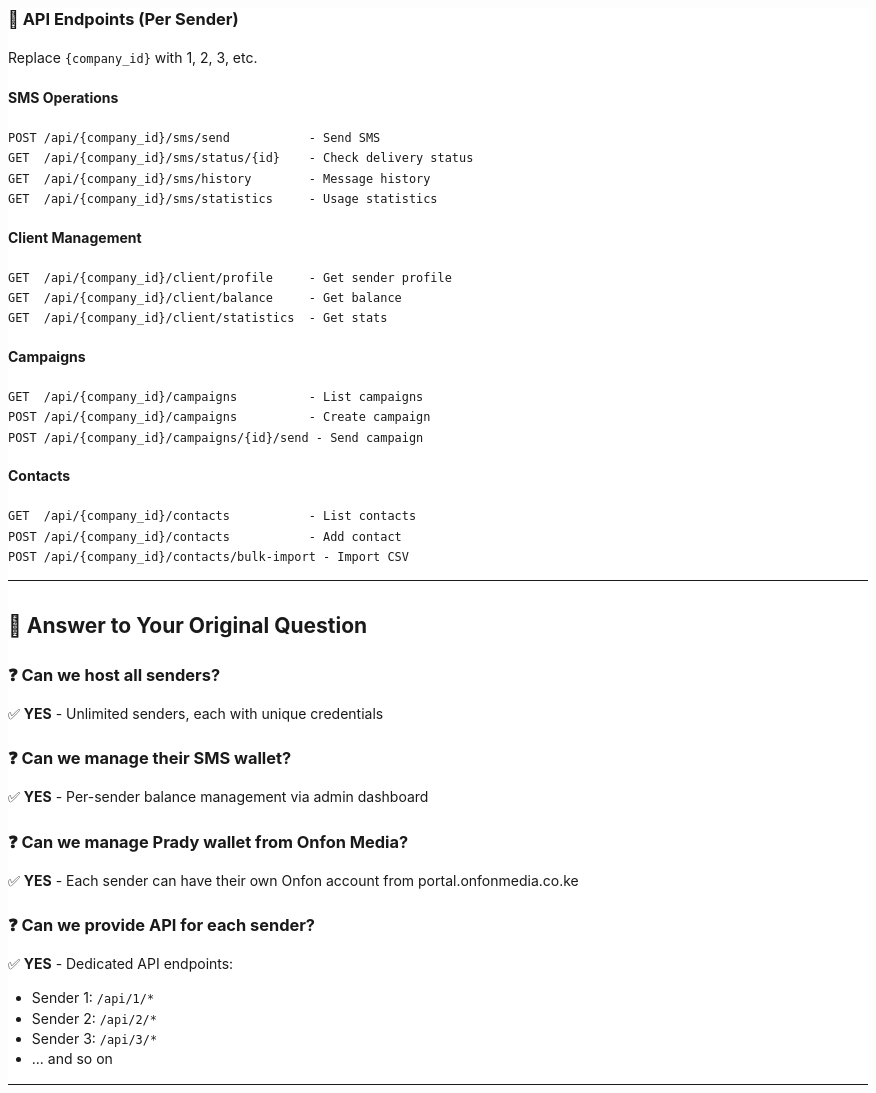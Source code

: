### 🔌 **API Endpoints (Per Sender)**

Replace `{company_id}` with 1, 2, 3, etc.

#### SMS Operations
```
POST /api/{company_id}/sms/send           - Send SMS
GET  /api/{company_id}/sms/status/{id}    - Check delivery status
GET  /api/{company_id}/sms/history        - Message history
GET  /api/{company_id}/sms/statistics     - Usage statistics
```

#### Client Management
```
GET  /api/{company_id}/client/profile     - Get sender profile
GET  /api/{company_id}/client/balance     - Get balance
GET  /api/{company_id}/client/statistics  - Get stats
```

#### Campaigns
```
GET  /api/{company_id}/campaigns          - List campaigns
POST /api/{company_id}/campaigns          - Create campaign
POST /api/{company_id}/campaigns/{id}/send - Send campaign
```

#### Contacts
```
GET  /api/{company_id}/contacts           - List contacts
POST /api/{company_id}/contacts           - Add contact
POST /api/{company_id}/contacts/bulk-import - Import CSV
```

---

## 🎯 Answer to Your Original Question

### ❓ **Can we host all senders?**
✅ **YES** - Unlimited senders, each with unique credentials

### ❓ **Can we manage their SMS wallet?**
✅ **YES** - Per-sender balance management via admin dashboard

### ❓ **Can we manage Prady wallet from Onfon Media?**
✅ **YES** - Each sender can have their own Onfon account from portal.onfonmedia.co.ke

### ❓ **Can we provide API for each sender?**
✅ **YES** - Dedicated API endpoints:
- Sender 1: `/api/1/*`
- Sender 2: `/api/2/*`
- Sender 3: `/api/3/*`
- ... and so on

---